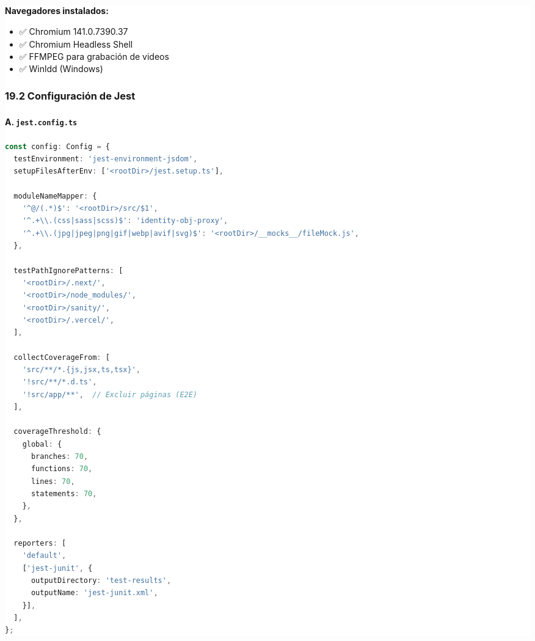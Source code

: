 **Navegadores instalados:**
- ✅ Chromium 141.0.7390.37
- ✅ Chromium Headless Shell
- ✅ FFMPEG para grabación de videos
- ✅ Winldd (Windows)

### **19.2 Configuración de Jest**

#### **A. `jest.config.ts`**

```typescript
const config: Config = {
  testEnvironment: 'jest-environment-jsdom',
  setupFilesAfterEnv: ['<rootDir>/jest.setup.ts'],
  
  moduleNameMapper: {
    '^@/(.*)$': '<rootDir>/src/$1',
    '^.+\\.(css|sass|scss)$': 'identity-obj-proxy',
    '^.+\\.(jpg|jpeg|png|gif|webp|avif|svg)$': '<rootDir>/__mocks__/fileMock.js',
  },
  
  testPathIgnorePatterns: [
    '<rootDir>/.next/',
    '<rootDir>/node_modules/',
    '<rootDir>/sanity/',
    '<rootDir>/.vercel/',
  ],
  
  collectCoverageFrom: [
    'src/**/*.{js,jsx,ts,tsx}',
    '!src/**/*.d.ts',
    '!src/app/**',  // Excluir páginas (E2E)
  ],
  
  coverageThreshold: {
    global: {
      branches: 70,
      functions: 70,
      lines: 70,
      statements: 70,
    },
  },
  
  reporters: [
    'default',
    ['jest-junit', {
      outputDirectory: 'test-results',
      outputName: 'jest-junit.xml',
    }],
  ],
};
```
